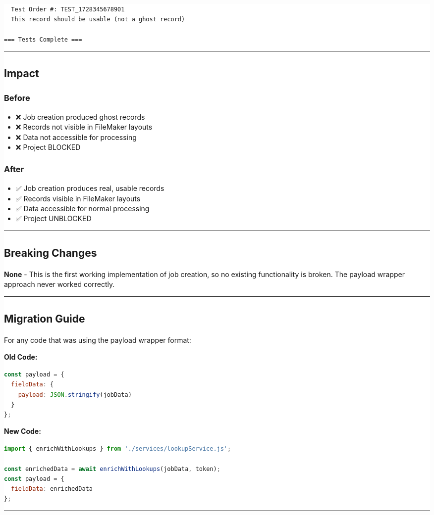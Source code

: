 ```
  Test Order #: TEST_1728345678901
  This record should be usable (not a ghost record)

=== Tests Complete ===
```

---

## Impact

### Before
- ❌ Job creation produced ghost records
- ❌ Records not visible in FileMaker layouts
- ❌ Data not accessible for processing
- ❌ Project BLOCKED

### After
- ✅ Job creation produces real, usable records
- ✅ Records visible in FileMaker layouts
- ✅ Data accessible for normal processing
- ✅ Project UNBLOCKED

---

## Breaking Changes

**None** - This is the first working implementation of job creation, so no existing functionality is broken. The payload wrapper approach never worked correctly.

---

## Migration Guide

For any code that was using the payload wrapper format:

**Old Code:**
```javascript
const payload = {
  fieldData: {
    payload: JSON.stringify(jobData)
  }
};
```

**New Code:**
```javascript
import { enrichWithLookups } from './services/lookupService.js';

const enrichedData = await enrichWithLookups(jobData, token);
const payload = {
  fieldData: enrichedData
};
```

---